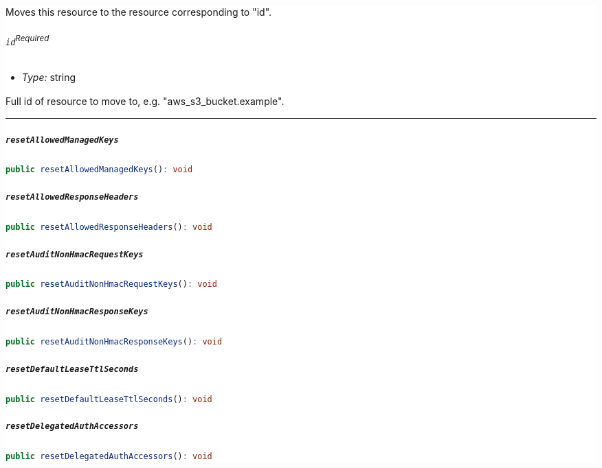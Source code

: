 Moves this resource to the resource corresponding to "id".

###### `id`<sup>Required</sup> <a name="id" id="@cdktf/provider-vault.mount.Mount.moveToId.parameter.id"></a>

- *Type:* string

Full id of resource to move to, e.g. "aws_s3_bucket.example".

---

##### `resetAllowedManagedKeys` <a name="resetAllowedManagedKeys" id="@cdktf/provider-vault.mount.Mount.resetAllowedManagedKeys"></a>

```typescript
public resetAllowedManagedKeys(): void
```

##### `resetAllowedResponseHeaders` <a name="resetAllowedResponseHeaders" id="@cdktf/provider-vault.mount.Mount.resetAllowedResponseHeaders"></a>

```typescript
public resetAllowedResponseHeaders(): void
```

##### `resetAuditNonHmacRequestKeys` <a name="resetAuditNonHmacRequestKeys" id="@cdktf/provider-vault.mount.Mount.resetAuditNonHmacRequestKeys"></a>

```typescript
public resetAuditNonHmacRequestKeys(): void
```

##### `resetAuditNonHmacResponseKeys` <a name="resetAuditNonHmacResponseKeys" id="@cdktf/provider-vault.mount.Mount.resetAuditNonHmacResponseKeys"></a>

```typescript
public resetAuditNonHmacResponseKeys(): void
```

##### `resetDefaultLeaseTtlSeconds` <a name="resetDefaultLeaseTtlSeconds" id="@cdktf/provider-vault.mount.Mount.resetDefaultLeaseTtlSeconds"></a>

```typescript
public resetDefaultLeaseTtlSeconds(): void
```

##### `resetDelegatedAuthAccessors` <a name="resetDelegatedAuthAccessors" id="@cdktf/provider-vault.mount.Mount.resetDelegatedAuthAccessors"></a>

```typescript
public resetDelegatedAuthAccessors(): void
```
